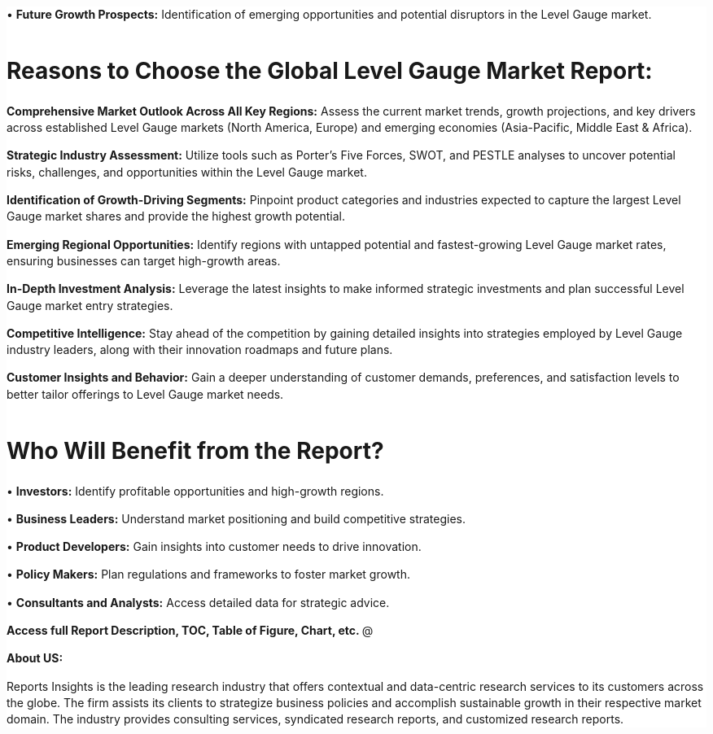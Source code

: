 • <strong>Future Growth Prospects:</strong> Identification of emerging opportunities and potential disruptors in the Level Gauge market.

# <strong>Reasons to Choose the Global Level Gauge Market Report:</strong>

<strong>Comprehensive Market Outlook Across All Key Regions:</strong>
Assess the current market trends, growth projections, and key drivers across established Level Gauge markets (North America, Europe) and emerging economies (Asia-Pacific, Middle East & Africa).

<strong>Strategic Industry Assessment:</strong>
Utilize tools such as Porter’s Five Forces, SWOT, and PESTLE analyses to uncover potential risks, challenges, and opportunities within the Level Gauge market.

<strong>Identification of Growth-Driving Segments:</strong>
Pinpoint product categories and industries expected to capture the largest Level Gauge market shares and provide the highest growth potential.

<strong>Emerging Regional Opportunities:</strong>
Identify regions with untapped potential and fastest-growing Level Gauge market rates, ensuring businesses can target high-growth areas.

<strong>In-Depth Investment Analysis:</strong>
Leverage the latest insights to make informed strategic investments and plan successful Level Gauge market entry strategies.

<strong>Competitive Intelligence:</strong>
Stay ahead of the competition by gaining detailed insights into strategies employed by Level Gauge industry leaders, along with their innovation roadmaps and future plans.

<strong>Customer Insights and Behavior:</strong>
Gain a deeper understanding of customer demands, preferences, and satisfaction levels to better tailor offerings to Level Gauge market needs.

# <strong>Who Will Benefit from the Report?</strong>

• <strong>Investors:</strong> Identify profitable opportunities and high-growth regions.

• <strong>Business Leaders:</strong> Understand market positioning and build competitive strategies.

• <strong>Product Developers:</strong> Gain insights into customer needs to drive innovation.

• <strong>Policy Makers:</strong> Plan regulations and frameworks to foster market growth.

• <strong>Consultants and Analysts:</strong> Access detailed data for strategic advice.
</ul>
<strong>Access full Report Description, TOC, Table of Figure, Chart, etc. </strong>@  <a href= style=color:#0000ff;></a></font>

<strong><strong>About US</strong>:</strong>

Reports Insights is the leading research industry that offers contextual and data-centric research services to its customers across the globe. The firm assists its clients to strategize business policies and accomplish sustainable growth in their respective market domain. The industry provides consulting services, syndicated research reports, and customized research reports.
